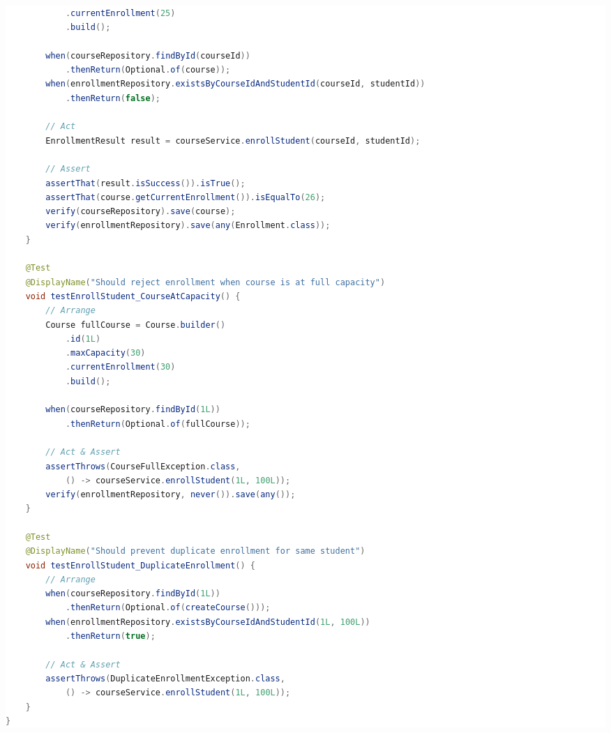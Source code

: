 ```java
            .currentEnrollment(25)
            .build();
            
        when(courseRepository.findById(courseId))
            .thenReturn(Optional.of(course));
        when(enrollmentRepository.existsByCourseIdAndStudentId(courseId, studentId))
            .thenReturn(false);
        
        // Act
        EnrollmentResult result = courseService.enrollStudent(courseId, studentId);
        
        // Assert
        assertThat(result.isSuccess()).isTrue();
        assertThat(course.getCurrentEnrollment()).isEqualTo(26);
        verify(courseRepository).save(course);
        verify(enrollmentRepository).save(any(Enrollment.class));
    }
    
    @Test
    @DisplayName("Should reject enrollment when course is at full capacity")
    void testEnrollStudent_CourseAtCapacity() {
        // Arrange
        Course fullCourse = Course.builder()
            .id(1L)
            .maxCapacity(30)
            .currentEnrollment(30)
            .build();
            
        when(courseRepository.findById(1L))
            .thenReturn(Optional.of(fullCourse));
        
        // Act & Assert
        assertThrows(CourseFullException.class, 
            () -> courseService.enrollStudent(1L, 100L));
        verify(enrollmentRepository, never()).save(any());
    }
    
    @Test
    @DisplayName("Should prevent duplicate enrollment for same student")
    void testEnrollStudent_DuplicateEnrollment() {
        // Arrange
        when(courseRepository.findById(1L))
            .thenReturn(Optional.of(createCourse()));
        when(enrollmentRepository.existsByCourseIdAndStudentId(1L, 100L))
            .thenReturn(true);
        
        // Act & Assert
        assertThrows(DuplicateEnrollmentException.class,
            () -> courseService.enrollStudent(1L, 100L));
    }
}
```
